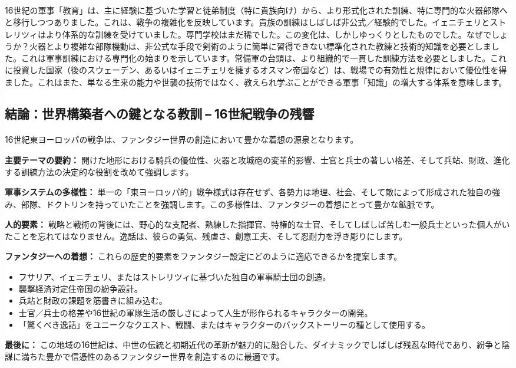 16世紀の軍事「教育」は、主に経験に基づいた学習と徒弟制度（特に貴族向け）から、より形式化された訓練、特に専門的な火器部隊へと移行しつつありました。これは、戦争の複雑化を反映しています。貴族の訓練はしばしば非公式／経験的でした。イェニチェリとストレリツィはより体系的な訓練を受けていました。専門学校はまだ稀でした。この変化は、しかしゆっくりとしたものでした。なぜでしょうか？火器とより複雑な部隊機動は、非公式な手段で剣術のように簡単に習得できない標準化された教練と技術的知識を必要としました。これは軍事訓練における専門化の始まりを示しています。常備軍の台頭は、より組織的で一貫した訓練方法を必要としました。これに投資した国家（後のスウェーデン、あるいはイェニチェリを擁するオスマン帝国など）は、戦場での有効性と規律において優位性を得ました。これはまた、単なる生来の能力や世襲の技術ではなく、教えられ学ぶことができる軍事「知識」の増大する体系を意味します。

## **結論：世界構築者への鍵となる教訓 – 16世紀戦争の残響**

16世紀東ヨーロッパの戦争は、ファンタジー世界の創造において豊かな着想の源泉となります。

**主要テーマの要約：** 開けた地形における騎兵の優位性、火器と攻城砲の変革的影響、士官と兵士の著しい格差、そして兵站、財政、進化する訓練方法の決定的な役割を改めて強調します。

**軍事システムの多様性：** 単一の「東ヨーロッパ的」戦争様式は存在せず、各勢力は地理、社会、そして敵によって形成された独自の強み、部隊、ドクトリンを持っていたことを強調します。この多様性は、ファンタジーの着想にとって豊かな鉱脈です。

**人的要素：** 戦略と戦術の背後には、野心的な支配者、熟練した指揮官、特権的な士官、そしてしばしば苦しむ一般兵士といった個人がいたことを忘れてはなりません。逸話は、彼らの勇気、残虐さ、創意工夫、そして忍耐力を浮き彫りにします。

**ファンタジーへの着想：** これらの歴史的要素をファンタジー設定にどのように適応できるかを提案します。

* フサリア、イェニチェリ、またはストレリツィに基づいた独自の軍事騎士団の創造。  
* 襲撃経済対定住帝国の紛争設計。  
* 兵站と財政の課題を筋書きに組み込む。  
* 士官／兵士の格差や16世紀の軍隊生活の厳しさによって人生が形作られるキャラクターの開発。  
* 「驚くべき逸話」をユニークなクエスト、戦闘、またはキャラクターのバックストーリーの種として使用する。

**最後に：** この地域の16世紀は、中世の伝統と初期近代の革新が魅力的に融合した、ダイナミックでしばしば残忍な時代であり、紛争と陰謀に満ちた豊かで信憑性のあるファンタジー世界を創造するのに最適です。